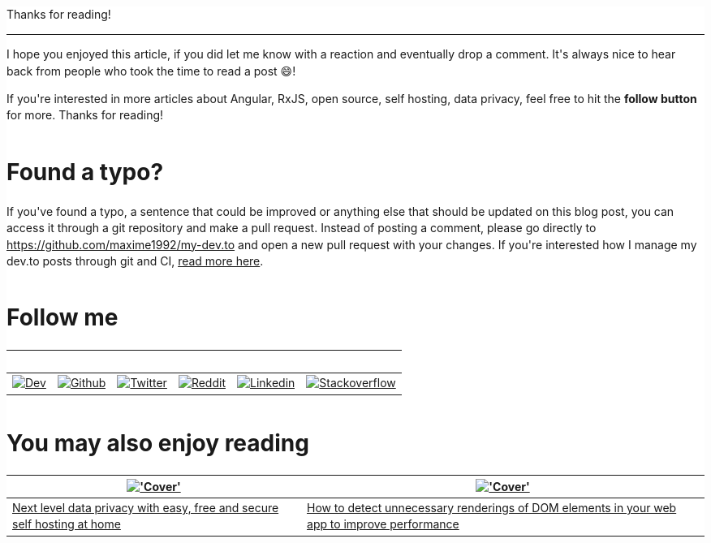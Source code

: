 Thanks for reading!

---

I hope you enjoyed this article, if you did let me know with a reaction and eventually drop a comment. It's always nice to hear back from people who took the time to read a post 😄!

If you're interested in more articles about Angular, RxJS, open source, self hosting, data privacy, feel free to hit the **follow button** for more. Thanks for reading!

# Found a typo?

If you've found a typo, a sentence that could be improved or anything else that should be updated on this blog post, you can access it through a git repository and make a pull request. Instead of posting a comment, please go directly to https://github.com/maxime1992/my-dev.to and open a new pull request with your changes. If you're interested how I manage my dev.to posts through git and CI, [read more here](https://dev.to/maxime1992/manage-your-dev-to-blog-posts-from-a-git-repo-and-use-continuous-deployment-to-auto-publish-update-them-143j).

# Follow me

| &nbsp;                                                                                                                              | &nbsp;                                                                                                                                           | &nbsp;                                                                                                                                               | &nbsp;                                                                                                                                                    | &nbsp;                                                                                                                                                                | &nbsp;                                                                                                                                                                                     |
| ----------------------------------------------------------------------------------------------------------------------------------- | ------------------------------------------------------------------------------------------------------------------------------------------------ | ---------------------------------------------------------------------------------------------------------------------------------------------------- | --------------------------------------------------------------------------------------------------------------------------------------------------------- | --------------------------------------------------------------------------------------------------------------------------------------------------------------------- | ------------------------------------------------------------------------------------------------------------------------------------------------------------------------------------------ |
| [![Dev](https://raw.githubusercontent.com/maxime1992/my-dev.to/master/shared-assets/dev-logo.png 'Dev')](https://dev.to/maxime1992) | [![Github](https://raw.githubusercontent.com/maxime1992/my-dev.to/master/shared-assets/github-logo.png 'Github')](https://github.com/maxime1992) | [![Twitter](https://raw.githubusercontent.com/maxime1992/my-dev.to/master/shared-assets/twitter-logo.png 'Twitter')](https://twitter.com/maxime1992) | [![Reddit](https://raw.githubusercontent.com/maxime1992/my-dev.to/master/shared-assets/reddit-logo.png 'Reddit')](https://www.reddit.com/user/maxime1992) | [![Linkedin](https://raw.githubusercontent.com/maxime1992/my-dev.to/master/shared-assets/linkedin-logo.png 'Linkedin')](https://www.linkedin.com/in/maximerobert1992) | [![Stackoverflow](https://raw.githubusercontent.com/maxime1992/my-dev.to/master/shared-assets/stackoverflow-logo.png 'Stackoverflow')](https://stackoverflow.com/users/2398593/maxime1992) |

# You may also enjoy reading

| [!['Cover'](https://raw.githubusercontent.com/maxime1992/my-dev.to/master/blog-posts/next-level-data-privacy/part-1-next-level-data-privacy-with-easy-free-and-secure-self-hosting-at-home/assets/cover.png?bustCache=2)](https://dev.to/maxime1992/next-level-data-privacy-with-easy-free-and-secure-self-hosting-at-home-2c84) | [!['Cover'](https://raw.githubusercontent.com/maxime1992/my-dev.to/master/blog-posts/detect-unnecessary-renderings-of-dom-elements/assets/cover.png)](https://dev.to/maxime1992/how-to-detect-unnecessary-renderings-of-dom-elements-in-your-web-app-to-improve-performances-13jd) |
| -------------------------------------------------------------------------------------------------------------------------------------------------------------------------------------------------------------------------------------------------------------------------------------------------------------------------------- | ---------------------------------------------------------------------------------------------------------------------------------------------------------------------------------------------------------------------------------------------------------------------------------- |
| [Next level data privacy with easy, free and secure self hosting at home](https://dev.to/maxime1992/next-level-data-privacy-with-easy-free-and-secure-self-hosting-at-home-2c84)                                                                                                                                                 | [How to detect unnecessary renderings of DOM elements in your web app to improve performance](https://dev.to/maxime1992/how-to-detect-unnecessary-renderings-of-dom-elements-in-your-web-app-to-improve-performances-13jd)                                                         |
